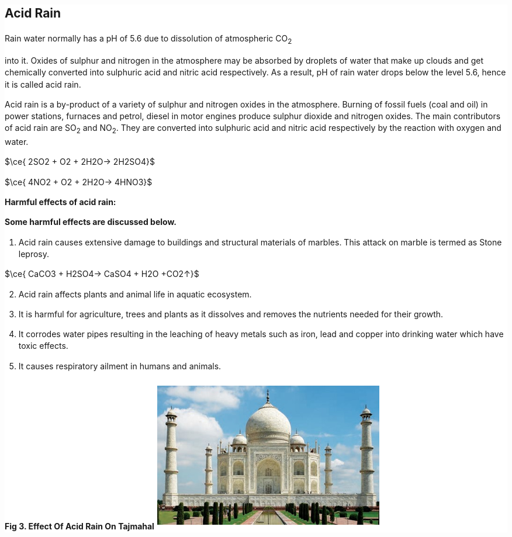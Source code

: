 ## Acid Rain

Rain water normally has a pH of 5.6 due to dissolution of atmospheric CO<sub>2</sub>

into it. Oxides of sulphur and nitrogen in the atmosphere may be absorbed by droplets of water that make up clouds and get chemically converted into sulphuric acid and nitric acid respectively. As a result, pH of rain water drops below the level 5.6, hence it is called acid rain.

Acid rain is a by-product of a variety of sulphur and nitrogen oxides in the atmosphere. Burning of fossil fuels (coal and oil) in power stations, furnaces and petrol, diesel in motor engines produce sulphur dioxide and nitrogen oxides. The main contributors of acid rain are SO<sub>2</sub> and NO<sub>2</sub>. They are converted into sulphuric acid and nitric acid respectively by the reaction with oxygen and water.


$\ce{ 2SO2 + O2 + 2H2O-> 2H2SO4}$

$\ce{ 4NO2 + O2 + 2H2O-> 4HNO3}$


**Harmful effects of acid rain:**

**Some harmful effects are discussed below.**

1. Acid rain causes extensive damage to buildings and structural materials of marbles. This attack on marble is termed as Stone leprosy.

$\ce{ CaCO3 + H2SO4-> CaSO4 + H2O +CO2↑}$


2. Acid rain affects plants and animal life in aquatic ecosystem.

3. It is harmful for agriculture, trees and plants as it dissolves and removes the nutrients needed for their growth.

4. It corrodes water pipes resulting in the leaching of heavy metals such as iron, lead and copper into drinking water which have toxic effects.

5. It causes respiratory ailment in humans and animals.

**Fig  3. Effect Of Acid Rain On Tajmahal**
![Effect Of Acid Rain On Tajmahal](15.3-taj-mahal.png)



  
